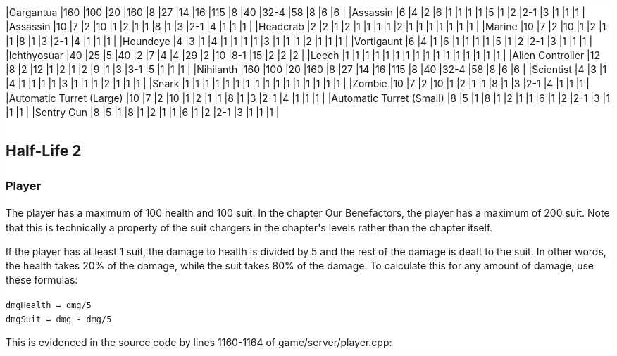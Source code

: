 |Gargantua                 |160      |100     |20      |160  |8            |27       |14                     |16        |115       |8    |40          |32-4                  |58         |8        |6               |6         |
|Assassin                  |6        |4       |2       |6    |1            |1        |1                      |1         |5         |1    |2           |2-1                   |3          |1        |1               |1         |
|Assassin                  |10       |7       |2       |10   |1            |2        |1                      |1         |8         |1    |3           |2-1                   |4          |1        |1               |1         |
|Headcrab                  |2        |2       |1       |2    |1            |1        |1                      |1         |2         |1    |1           |1                     |1          |1        |1               |1         |
|Marine                    |10       |7       |2       |10   |1            |2        |1                      |1         |8         |1    |3           |2-1                   |4          |1        |1               |1         |
|Houndeye                  |4        |3       |1       |4    |1            |1        |1                      |1         |3         |1    |1           |1                     |2          |1        |1               |1         |
|Vortigaunt                |6        |4       |1       |6    |1            |1        |1                      |1         |5         |1    |2           |2-1                   |3          |1        |1               |1         |
|Ichthyosuar               |40       |25      |5       |40   |2            |7        |4                      |4         |29        |2    |10          |8-1                   |15         |2        |2               |2         |
|Leech                     |1        |1       |1       |1    |1            |1        |1                      |1         |1         |1    |1           |1                     |1          |1        |1               |1         |
|Alien Controller          |12       |8       |2       |12   |1            |2        |1                      |2         |9         |1    |3           |3-1                   |5          |1        |1               |1         |
|Nihilanth                 |160      |100     |20      |160  |8            |27       |14                     |16        |115       |8    |40          |32-4                  |58         |8        |6               |6         |
|Scientist                 |4        |3       |1       |4    |1            |1        |1                      |1         |3         |1    |1           |1                     |2          |1        |1               |1         |
|Snark                     |1        |1       |1       |1    |1            |1        |1                      |1         |1         |1    |1           |1                     |1          |1        |1               |1         |
|Zombie                    |10       |7       |2       |10   |1            |2        |1                      |1         |8         |1    |3           |2-1                   |4          |1        |1               |1         |
|Automatic Turret (Large)  |10       |7       |2       |10   |1            |2        |1                      |1         |8         |1    |3           |2-1                   |4          |1        |1               |1         |
|Automatic Turret (Small)  |8        |5       |1       |8    |1            |2        |1                      |1         |6         |1    |2           |2-1                   |3          |1        |1               |1         |
|Sentry Gun                |8        |5       |1       |8    |1            |2        |1                      |1         |6         |1    |2           |2-1                   |3          |1        |1               |1         |


## Half-Life 2


### Player
The player has a maximum of 100 health and 100 suit. In the chapter Our
Benefactors, the player has a maximum of 200 suit. Note that this is
technically a property of the suit chargers in the chapter's levels rather than
the chapter itself.

If the player has at least 1 suit, the damage to health is divided by 5 and the
rest of the damage is dealt to the suit. In other words, the health takes 20%
of the damage, while the suit takes 80% of the damage. To calculate this for
any amount of damage, use these formulas:

```
dmgHealth = dmg/5
dmgSuit = dmg - dmg/5
```

This is evidenced in the source code by lines 1160-1164 of
game/server/player.cpp:
